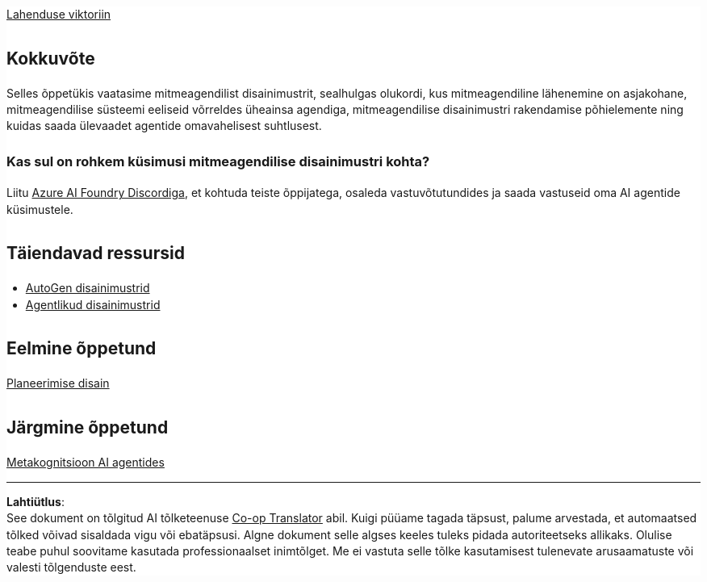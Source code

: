 [Lahenduse viktoriin](./solution/solution-quiz.md)

## Kokkuvõte

Selles õppetükis vaatasime mitmeagendilist disainimustrit, sealhulgas olukordi, kus mitmeagendiline lähenemine on asjakohane, mitmeagendilise süsteemi eeliseid võrreldes üheainsa agendiga, mitmeagendilise disainimustri rakendamise põhielemente ning kuidas saada ülevaadet agentide omavahelisest suhtlusest.

### Kas sul on rohkem küsimusi mitmeagendilise disainimustri kohta?

Liitu [Azure AI Foundry Discordiga](https://aka.ms/ai-agents/discord), et kohtuda teiste õppijatega, osaleda vastuvõtutundides ja saada vastuseid oma AI agentide küsimustele.

## Täiendavad ressursid

- <a href="https://microsoft.github.io/autogen/stable/user-guide/core-user-guide/design-patterns/intro.html" target="_blank">AutoGen disainimustrid</a>
- <a href="https://www.analyticsvidhya.com/blog/2024/10/agentic-design-patterns/" target="_blank">Agentlikud disainimustrid</a>

## Eelmine õppetund

[Planeerimise disain](../07-planning-design/README.md)

## Järgmine õppetund

[Metakognitsioon AI agentides](../09-metacognition/README.md)

---

**Lahtiütlus**:  
See dokument on tõlgitud AI tõlketeenuse [Co-op Translator](https://github.com/Azure/co-op-translator) abil. Kuigi püüame tagada täpsust, palume arvestada, et automaatsed tõlked võivad sisaldada vigu või ebatäpsusi. Algne dokument selle algses keeles tuleks pidada autoriteetseks allikaks. Olulise teabe puhul soovitame kasutada professionaalset inimtõlget. Me ei vastuta selle tõlke kasutamisest tulenevate arusaamatuste või valesti tõlgenduste eest.
